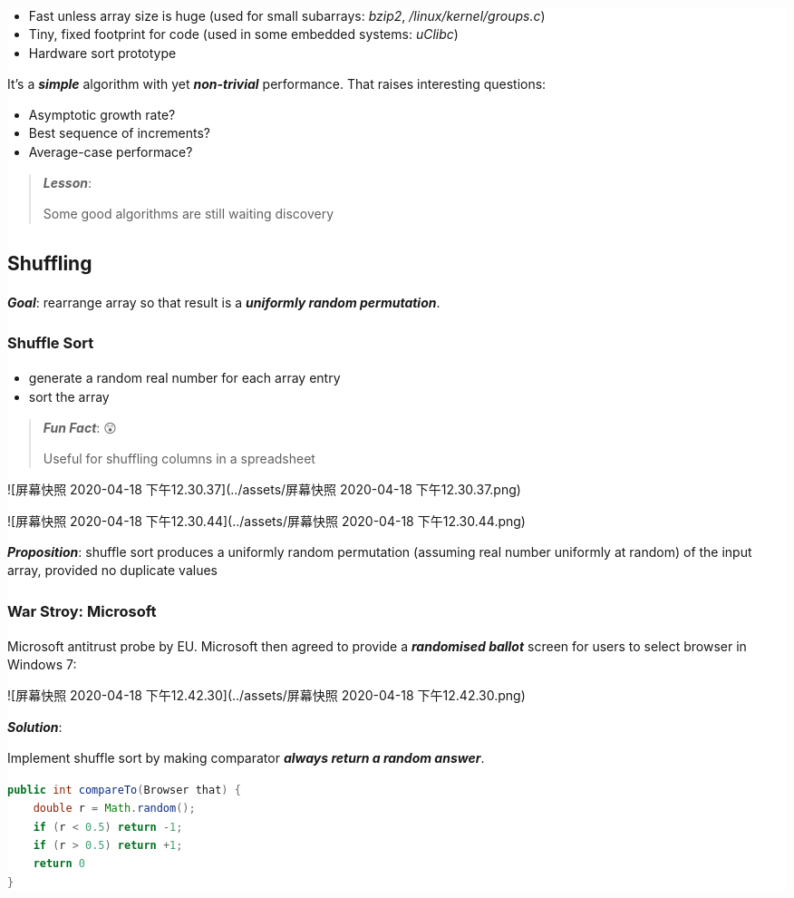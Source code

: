- Fast unless array size is huge (used for small subarrays: _bzip2_, _/linux/kernel/groups.c_)
- Tiny, fixed footprint for code (used in some embedded systems: _uClibc_)
- Hardware sort prototype

It’s a ***simple*** algorithm with yet ***non-trivial*** performance. That raises interesting questions:

- Asymptotic growth rate?
- Best sequence of increments?
- Average-case performace?

> ***Lesson***:
>
> Some good algorithms are still waiting discovery

## Shuffling

***Goal***: rearrange array so that result is a ***uniformly random permutation***.

### Shuffle Sort

- generate a random real number for each array entry
- sort the array

> ***Fun Fact***: 😲
>
> Useful for shuffling columns in a spreadsheet

![屏幕快照 2020-04-18 下午12.30.37](../assets/屏幕快照 2020-04-18 下午12.30.37.png)

![屏幕快照 2020-04-18 下午12.30.44](../assets/屏幕快照 2020-04-18 下午12.30.44.png)

***Proposition***: shuffle sort produces a uniformly random permutation (assuming real number uniformly at random) of the input array, provided no duplicate values

### War Stroy: Microsoft

Microsoft antitrust probe by EU. Microsoft then agreed to provide a ***randomised ballot*** screen for users to select browser in Windows 7:

![屏幕快照 2020-04-18 下午12.42.30](../assets/屏幕快照 2020-04-18 下午12.42.30.png)

***Solution***:

Implement shuffle sort by making comparator ***always return a random answer***.

```java
public int compareTo(Browser that) {
    double r = Math.random();
    if (r < 0.5) return -1;
    if (r > 0.5) return +1;
    return 0
}
```
